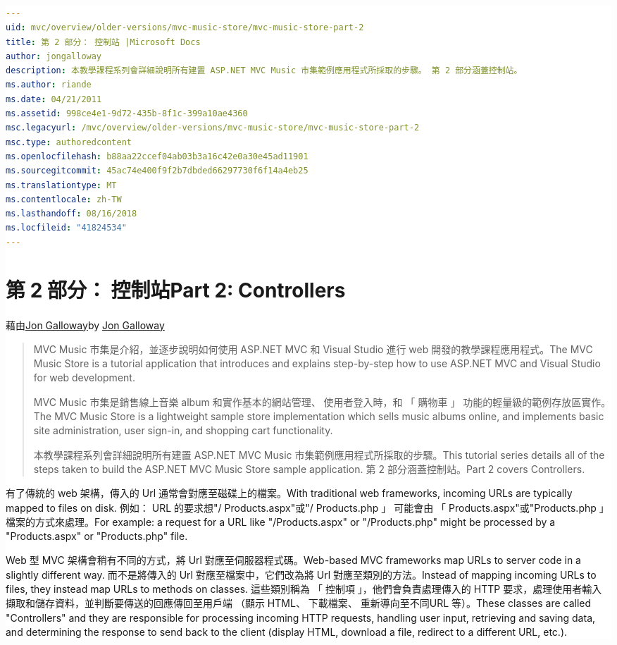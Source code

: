 ```yaml
---
uid: mvc/overview/older-versions/mvc-music-store/mvc-music-store-part-2
title: 第 2 部分： 控制站 |Microsoft Docs
author: jongalloway
description: 本教學課程系列會詳細說明所有建置 ASP.NET MVC Music 市集範例應用程式所採取的步驟。 第 2 部分涵蓋控制站。
ms.author: riande
ms.date: 04/21/2011
ms.assetid: 998ce4e1-9d72-435b-8f1c-399a10ae4360
msc.legacyurl: /mvc/overview/older-versions/mvc-music-store/mvc-music-store-part-2
msc.type: authoredcontent
ms.openlocfilehash: b88aa22ccef04ab03b3a16c42e0a30e45ad11901
ms.sourcegitcommit: 45ac74e400f9f2b7dbded66297730f6f14a4eb25
ms.translationtype: MT
ms.contentlocale: zh-TW
ms.lasthandoff: 08/16/2018
ms.locfileid: "41824534"
---
```

<a name="part-2-controllers"></a><span data-ttu-id="b9bc8-104">第 2 部分： 控制站</span><span class="sxs-lookup"><span data-stu-id="b9bc8-104">Part 2: Controllers</span></span>
====================
<span data-ttu-id="b9bc8-105">藉由[Jon Galloway](https://github.com/jongalloway)</span><span class="sxs-lookup"><span data-stu-id="b9bc8-105">by [Jon Galloway](https://github.com/jongalloway)</span></span>

> <span data-ttu-id="b9bc8-106">MVC Music 市集是介紹，並逐步說明如何使用 ASP.NET MVC 和 Visual Studio 進行 web 開發的教學課程應用程式。</span><span class="sxs-lookup"><span data-stu-id="b9bc8-106">The MVC Music Store is a tutorial application that introduces and explains step-by-step how to use ASP.NET MVC and Visual Studio for web development.</span></span>  
>   
> <span data-ttu-id="b9bc8-107">MVC Music 市集是銷售線上音樂 album 和實作基本的網站管理、 使用者登入時，和 「 購物車 」 功能的輕量級的範例存放區實作。</span><span class="sxs-lookup"><span data-stu-id="b9bc8-107">The MVC Music Store is a lightweight sample store implementation which sells music albums online, and implements basic site administration, user sign-in, and shopping cart functionality.</span></span>  
>   
> <span data-ttu-id="b9bc8-108">本教學課程系列會詳細說明所有建置 ASP.NET MVC Music 市集範例應用程式所採取的步驟。</span><span class="sxs-lookup"><span data-stu-id="b9bc8-108">This tutorial series details all of the steps taken to build the ASP.NET MVC Music Store sample application.</span></span> <span data-ttu-id="b9bc8-109">第 2 部分涵蓋控制站。</span><span class="sxs-lookup"><span data-stu-id="b9bc8-109">Part 2 covers Controllers.</span></span>


<span data-ttu-id="b9bc8-110">有了傳統的 web 架構，傳入的 Url 通常會對應至磁碟上的檔案。</span><span class="sxs-lookup"><span data-stu-id="b9bc8-110">With traditional web frameworks, incoming URLs are typically mapped to files on disk.</span></span> <span data-ttu-id="b9bc8-111">例如： URL 的要求想"/ Products.aspx"或"/ Products.php 」 可能會由 「 Products.aspx"或"Products.php 」 檔案的方式來處理。</span><span class="sxs-lookup"><span data-stu-id="b9bc8-111">For example: a request for a URL like "/Products.aspx" or "/Products.php" might be processed by a "Products.aspx" or "Products.php" file.</span></span>

<span data-ttu-id="b9bc8-112">Web 型 MVC 架構會稍有不同的方式，將 Url 對應至伺服器程式碼。</span><span class="sxs-lookup"><span data-stu-id="b9bc8-112">Web-based MVC frameworks map URLs to server code in a slightly different way.</span></span> <span data-ttu-id="b9bc8-113">而不是將傳入的 Url 對應至檔案中，它們改為將 Url 對應至類別的方法。</span><span class="sxs-lookup"><span data-stu-id="b9bc8-113">Instead of mapping incoming URLs to files, they instead map URLs to methods on classes.</span></span> <span data-ttu-id="b9bc8-114">這些類別稱為 「 控制項 」，他們會負責處理傳入的 HTTP 要求，處理使用者輸入擷取和儲存資料，並判斷要傳送的回應傳回至用戶端 （顯示 HTML、 下載檔案、 重新導向至不同URL 等）。</span><span class="sxs-lookup"><span data-stu-id="b9bc8-114">These classes are called "Controllers" and they are responsible for processing incoming HTTP requests, handling user input, retrieving and saving data, and determining the response to send back to the client (display HTML, download a file, redirect to a different URL, etc.).</span></span>
